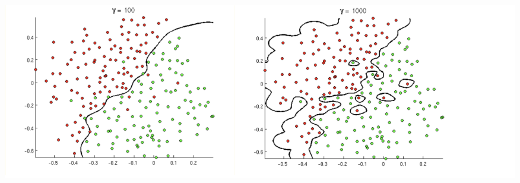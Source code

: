 <img src="figs/SVMEx2g100.jpg" alt="Simple decision boundary -- gamma too big" width="45%" /><img src="figs/SVMEx2g1000.jpg" alt="Simple decision boundary -- gamma too big" width="45%" />